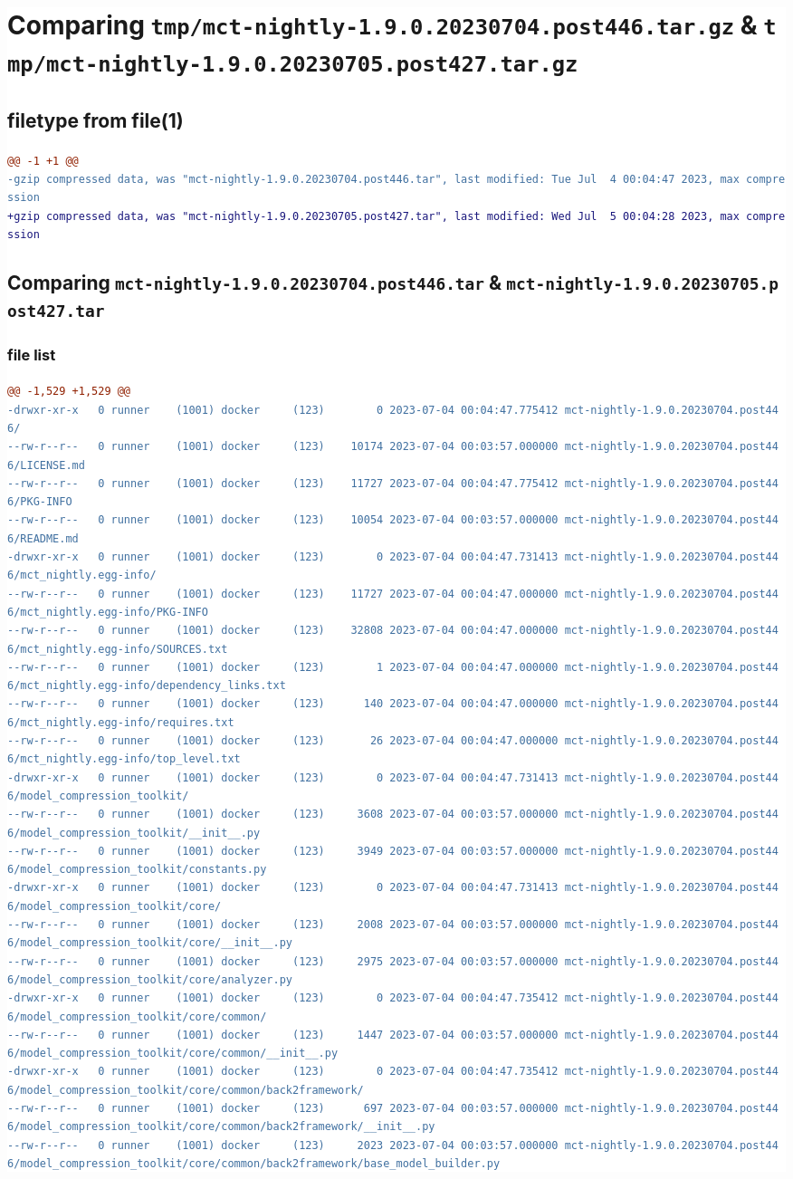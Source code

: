 # Comparing `tmp/mct-nightly-1.9.0.20230704.post446.tar.gz` & `tmp/mct-nightly-1.9.0.20230705.post427.tar.gz`

## filetype from file(1)

```diff
@@ -1 +1 @@
-gzip compressed data, was "mct-nightly-1.9.0.20230704.post446.tar", last modified: Tue Jul  4 00:04:47 2023, max compression
+gzip compressed data, was "mct-nightly-1.9.0.20230705.post427.tar", last modified: Wed Jul  5 00:04:28 2023, max compression
```

## Comparing `mct-nightly-1.9.0.20230704.post446.tar` & `mct-nightly-1.9.0.20230705.post427.tar`

### file list

```diff
@@ -1,529 +1,529 @@
-drwxr-xr-x   0 runner    (1001) docker     (123)        0 2023-07-04 00:04:47.775412 mct-nightly-1.9.0.20230704.post446/
--rw-r--r--   0 runner    (1001) docker     (123)    10174 2023-07-04 00:03:57.000000 mct-nightly-1.9.0.20230704.post446/LICENSE.md
--rw-r--r--   0 runner    (1001) docker     (123)    11727 2023-07-04 00:04:47.775412 mct-nightly-1.9.0.20230704.post446/PKG-INFO
--rw-r--r--   0 runner    (1001) docker     (123)    10054 2023-07-04 00:03:57.000000 mct-nightly-1.9.0.20230704.post446/README.md
-drwxr-xr-x   0 runner    (1001) docker     (123)        0 2023-07-04 00:04:47.731413 mct-nightly-1.9.0.20230704.post446/mct_nightly.egg-info/
--rw-r--r--   0 runner    (1001) docker     (123)    11727 2023-07-04 00:04:47.000000 mct-nightly-1.9.0.20230704.post446/mct_nightly.egg-info/PKG-INFO
--rw-r--r--   0 runner    (1001) docker     (123)    32808 2023-07-04 00:04:47.000000 mct-nightly-1.9.0.20230704.post446/mct_nightly.egg-info/SOURCES.txt
--rw-r--r--   0 runner    (1001) docker     (123)        1 2023-07-04 00:04:47.000000 mct-nightly-1.9.0.20230704.post446/mct_nightly.egg-info/dependency_links.txt
--rw-r--r--   0 runner    (1001) docker     (123)      140 2023-07-04 00:04:47.000000 mct-nightly-1.9.0.20230704.post446/mct_nightly.egg-info/requires.txt
--rw-r--r--   0 runner    (1001) docker     (123)       26 2023-07-04 00:04:47.000000 mct-nightly-1.9.0.20230704.post446/mct_nightly.egg-info/top_level.txt
-drwxr-xr-x   0 runner    (1001) docker     (123)        0 2023-07-04 00:04:47.731413 mct-nightly-1.9.0.20230704.post446/model_compression_toolkit/
--rw-r--r--   0 runner    (1001) docker     (123)     3608 2023-07-04 00:03:57.000000 mct-nightly-1.9.0.20230704.post446/model_compression_toolkit/__init__.py
--rw-r--r--   0 runner    (1001) docker     (123)     3949 2023-07-04 00:03:57.000000 mct-nightly-1.9.0.20230704.post446/model_compression_toolkit/constants.py
-drwxr-xr-x   0 runner    (1001) docker     (123)        0 2023-07-04 00:04:47.731413 mct-nightly-1.9.0.20230704.post446/model_compression_toolkit/core/
--rw-r--r--   0 runner    (1001) docker     (123)     2008 2023-07-04 00:03:57.000000 mct-nightly-1.9.0.20230704.post446/model_compression_toolkit/core/__init__.py
--rw-r--r--   0 runner    (1001) docker     (123)     2975 2023-07-04 00:03:57.000000 mct-nightly-1.9.0.20230704.post446/model_compression_toolkit/core/analyzer.py
-drwxr-xr-x   0 runner    (1001) docker     (123)        0 2023-07-04 00:04:47.735412 mct-nightly-1.9.0.20230704.post446/model_compression_toolkit/core/common/
--rw-r--r--   0 runner    (1001) docker     (123)     1447 2023-07-04 00:03:57.000000 mct-nightly-1.9.0.20230704.post446/model_compression_toolkit/core/common/__init__.py
-drwxr-xr-x   0 runner    (1001) docker     (123)        0 2023-07-04 00:04:47.735412 mct-nightly-1.9.0.20230704.post446/model_compression_toolkit/core/common/back2framework/
--rw-r--r--   0 runner    (1001) docker     (123)      697 2023-07-04 00:03:57.000000 mct-nightly-1.9.0.20230704.post446/model_compression_toolkit/core/common/back2framework/__init__.py
--rw-r--r--   0 runner    (1001) docker     (123)     2023 2023-07-04 00:03:57.000000 mct-nightly-1.9.0.20230704.post446/model_compression_toolkit/core/common/back2framework/base_model_builder.py
```